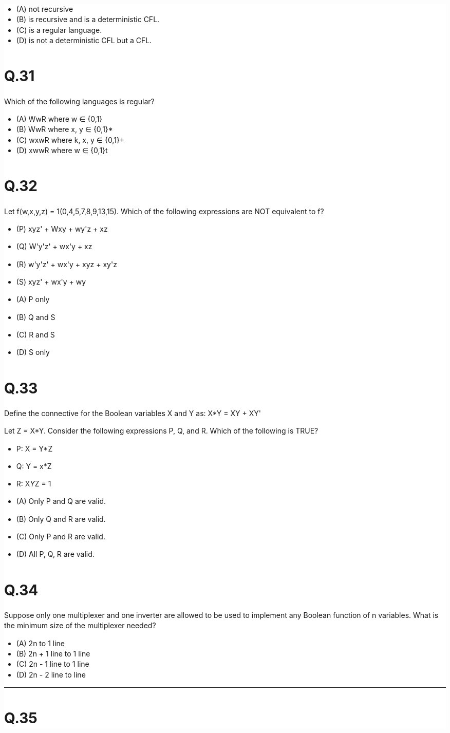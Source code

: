 - (A) not recursive
- (B) is recursive and is a deterministic CFL.
- (C) is a regular language.
- (D) is not a deterministic CFL but a CFL.

# Q.31

Which of the following languages is regular?

- (A) WwR where w ∈ {0,1}
- (B) WwR where x, y ∈ {0,1}*
- (C) wxwR where k, x, y ∈ {0,1}+
- (D) xwwR where w ∈ {0,1}t

# Q.32

Let f(w,x,y,z) = 1(0,4,5,7,8,9,13,15). Which of the following expressions are NOT equivalent to f?

- (P) xyz' + Wxy + wy'z + xz
- (Q) W'y'z' + wx'y + xz
- (R) w'y'z' + wx'y + xyz + xy'z
- (S) xyz' + wx'y + wy

- (A) P only
- (B) Q and S
- (C) R and S
- (D) S only

# Q.33

Define the connective for the Boolean variables X and Y as: X*Y = XY + XY'

Let Z = X*Y. Consider the following expressions P, Q, and R. Which of the following is TRUE?

- P: X = Y*Z
- Q: Y = x*Z
- R: X*Y*Z = 1

- (A) Only P and Q are valid.
- (B) Only Q and R are valid.
- (C) Only P and R are valid.
- (D) All P, Q, R are valid.

# Q.34

Suppose only one multiplexer and one inverter are allowed to be used to implement any Boolean function of n variables. What is the minimum size of the multiplexer needed?

- (A) 2n to 1 line
- (B) 2n + 1 line to 1 line
- (C) 2n - 1 line to 1 line
- (D) 2n - 2 line to line
---
# Q.35
